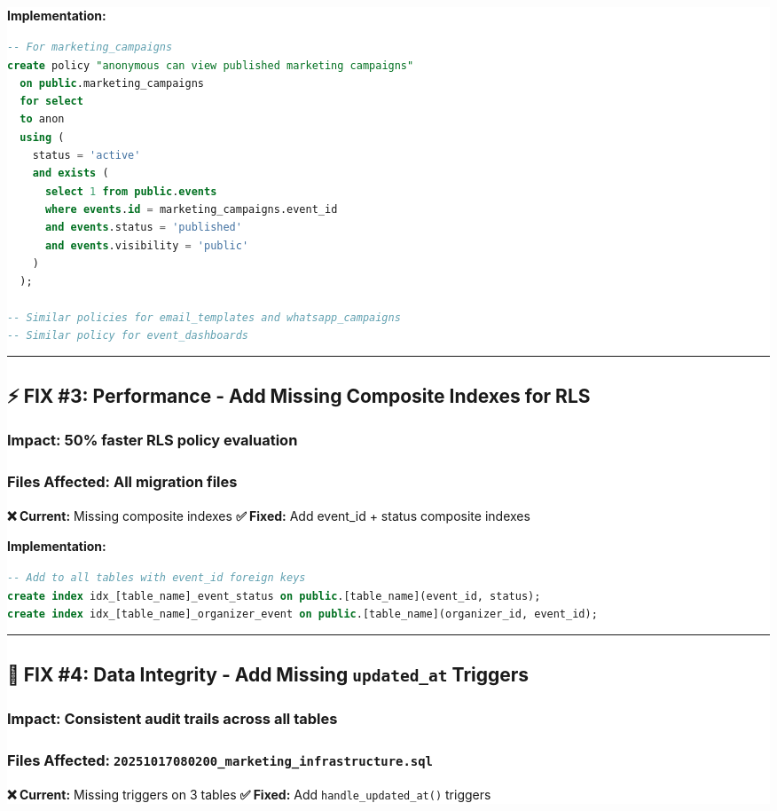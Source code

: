**Implementation:**
```sql
-- For marketing_campaigns
create policy "anonymous can view published marketing campaigns"
  on public.marketing_campaigns
  for select
  to anon
  using (
    status = 'active'
    and exists (
      select 1 from public.events
      where events.id = marketing_campaigns.event_id
      and events.status = 'published'
      and events.visibility = 'public'
    )
  );

-- Similar policies for email_templates and whatsapp_campaigns
-- Similar policy for event_dashboards
```

---

## ⚡ **FIX #3: Performance - Add Missing Composite Indexes for RLS**

### **Impact:** 50% faster RLS policy evaluation
### **Files Affected:** All migration files

**❌ Current:** Missing composite indexes
**✅ Fixed:** Add event_id + status composite indexes

**Implementation:**
```sql
-- Add to all tables with event_id foreign keys
create index idx_[table_name]_event_status on public.[table_name](event_id, status);
create index idx_[table_name]_organizer_event on public.[table_name](organizer_id, event_id);
```

---

## 🔧 **FIX #4: Data Integrity - Add Missing `updated_at` Triggers**

### **Impact:** Consistent audit trails across all tables
### **Files Affected:** `20251017080200_marketing_infrastructure.sql`

**❌ Current:** Missing triggers on 3 tables
**✅ Fixed:** Add `handle_updated_at()` triggers
